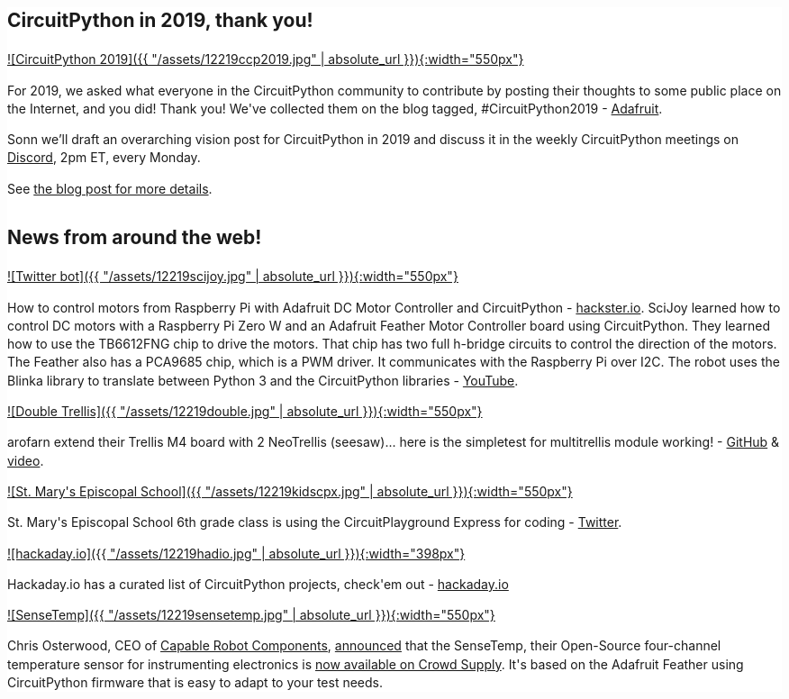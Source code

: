 ## CircuitPython in 2019, thank you!

[![CircuitPython 2019]({{ "/assets/12219ccp2019.jpg" | absolute_url }}){:width="550px"}](https://blog.adafruit.com/?s=%23circuitpython2019)

For 2019, we asked what everyone in the CircuitPython community to contribute by posting their thoughts to some public place on the Internet, and you did! Thank you! We've collected them on the blog tagged, #CircuitPython2019 - [Adafruit](https://blog.adafruit.com/?s=%23circuitpython2019).

Sonn we’ll draft an overarching vision post for CircuitPython in 2019 and discuss it in the weekly CircuitPython meetings on [Discord](https://adafru.it/discord), 2pm ET, every Monday.

See [the blog post for more details](https://blog.adafruit.com/2018/12/17/what-do-you-want-from-circuitpython-in-2019-circuitpython2019-circuitpython/).

## News from around the web!

[![Twitter bot]({{ "/assets/12219scijoy.jpg" | absolute_url }}){:width="550px"}](https://youtu.be/r9AXgc59if4)

How to control motors from Raspberry Pi with Adafruit DC Motor Controller and CircuitPython - [hackster.io](https://www.hackster.io/scijoy/raspberry-pi-robot-controlled-by-twitter-2169f6). SciJoy learned how to control DC motors with a Raspberry Pi Zero W and an Adafruit Feather Motor Controller board using CircuitPython. They learned how to use the TB6612FNG chip to drive the motors. That chip has two full h-bridge circuits to control the direction of the motors. The Feather also has a PCA9685 chip, which is a PWM driver. It communicates with the Raspberry Pi over I2C. The robot uses the Blinka library to translate between Python 3 and the CircuitPython libraries - [YouTube](https://youtu.be/r9AXgc59if4).

[![Double Trellis]({{ "/assets/12219double.jpg" | absolute_url }}){:width="550px"}](https://twitter.com/adafruit/status/1087417866863955968)

arofarn extend their Trellis M4 board with 2 NeoTrellis (seesaw)... here is the simpletest for multitrellis module working! - [GitHub](https://github.com/arofarn/Adafruit_CircuitPython_NeoTrellis/tree/extended) & [video](https://twitter.com/adafruit/status/1087417866863955968).

[![St. Mary's Episcopal School]({{ "/assets/12219kidscpx.jpg" | absolute_url }}){:width="550px"}](https://twitter.com/StMarysMemphis/status/1086063097327075328)

St. Mary's Episcopal School 6th grade class is using the CircuitPlayground Express for coding - [Twitter](https://twitter.com/StMarysMemphis/status/1086063097327075328).

[![hackaday.io]({{ "/assets/12219hadio.jpg" | absolute_url }}){:width="398px"}](https://hackaday.io/list/163331-circuitpython)

Hackaday.io has a curated list of CircuitPython projects, check'em out - [hackaday.io](https://hackaday.io/list/163331-circuitpython)

[![SenseTemp]({{ "/assets/12219sensetemp.jpg" | absolute_url }}){:width="550px"}](https://www.crowdsupply.com/capable-robot-components/sensetemp)

Chris Osterwood, CEO of [Capable Robot Components](https://capablerobot.com/), [announced](https://twitter.com/osterwood/status/1085201334469648384) that the SenseTemp, their Open-Source four-channel temperature sensor for instrumenting electronics is [now available on Crowd Supply](https://www.crowdsupply.com/capable-robot-components/sensetemp).  It's based on the Adafruit Feather using CircuitPython firmware that is easy to adapt to your test needs.
